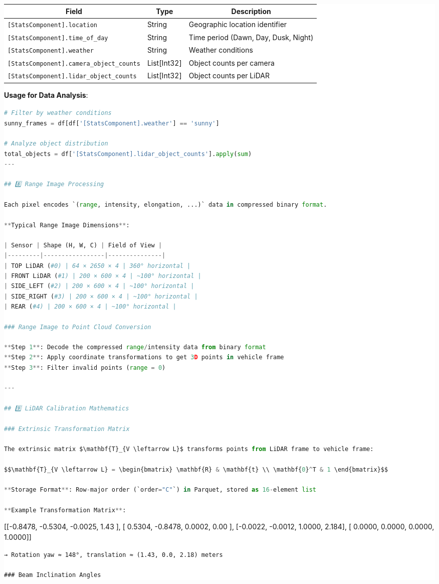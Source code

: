 | Field | Type | Description |
|-------|------|-------------|
| `[StatsComponent].location` | String | Geographic location identifier |
| `[StatsComponent].time_of_day` | String | Time period (Dawn, Day, Dusk, Night) |
| `[StatsComponent].weather` | String | Weather conditions |
| `[StatsComponent].camera_object_counts` | List[Int32] | Object counts per camera |
| `[StatsComponent].lidar_object_counts` | List[Int32] | Object counts per LiDAR |

**Usage for Data Analysis**:
```python
# Filter by weather conditions
sunny_frames = df[df['[StatsComponent].weather'] == 'sunny']

# Analyze object distribution
total_objects = df['[StatsComponent].lidar_object_counts'].apply(sum)
---

## 8️⃣ Range Image Processing

Each pixel encodes `(range, intensity, elongation, ...)` data in compressed binary format.

**Typical Range Image Dimensions**:

| Sensor | Shape (H, W, C) | Field of View |
|---------|-----------------|---------------|
| TOP LiDAR (#0) | 64 × 2650 × 4 | 360° horizontal |
| FRONT LiDAR (#1) | 200 × 600 × 4 | ~100° horizontal |
| SIDE_LEFT (#2) | 200 × 600 × 4 | ~100° horizontal |
| SIDE_RIGHT (#3) | 200 × 600 × 4 | ~100° horizontal |
| REAR (#4) | 200 × 600 × 4 | ~100° horizontal |

### Range Image to Point Cloud Conversion

**Step 1**: Decode the compressed range/intensity data from binary format
**Step 2**: Apply coordinate transformations to get 3D points in vehicle frame
**Step 3**: Filter invalid points (range = 0)

---

## 9️⃣ LiDAR Calibration Mathematics

### Extrinsic Transformation Matrix

The extrinsic matrix $\mathbf{T}_{V \leftarrow L}$ transforms points from LiDAR frame to vehicle frame:

$$\mathbf{T}_{V \leftarrow L} = \begin{bmatrix} \mathbf{R} & \mathbf{t} \\ \mathbf{0}^T & 1 \end{bmatrix}$$

**Storage Format**: Row-major order (`order="C"`) in Parquet, stored as 16-element list

**Example Transformation Matrix**:
```
[[-0.8478, -0.5304, -0.0025,  1.43 ],
 [ 0.5304, -0.8478,  0.0002,  0.00 ],
 [-0.0022, -0.0012,  1.0000,  2.184],
 [ 0.0000,  0.0000,  0.0000,  1.0000]]
```
→ Rotation yaw ≈ 148°, translation ≈ (1.43, 0.0, 2.18) meters

### Beam Inclination Angles
```